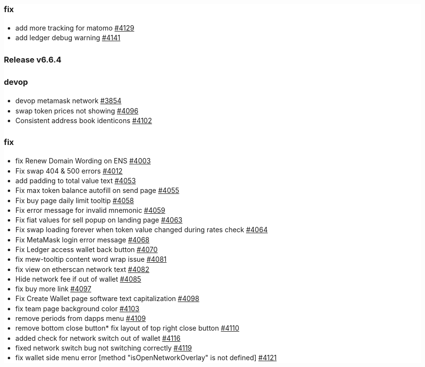### fix

* add more tracking for matomo [#4129](https://github.com/MyEtherWallet/MyEtherWallet/pull/4129)
* add ledger debug warning [#4141](https://github.com/MyEtherWallet/MyEtherWallet/pull/4141)

### Release v6.6.4

### devop

* devop metamask network [#3854](https://github.com/MyEtherWallet/MyEtherWallet/pull/3854)
* swap token prices not showing [#4096](https://github.com/MyEtherWallet/MyEtherWallet/pull/4096)
* Consistent address book identicons [#4102](https://github.com/MyEtherWallet/MyEtherWallet/pull/4102)

### fix

* fix Renew Domain Wording on ENS [#4003](https://github.com/MyEtherWallet/MyEtherWallet/pull/4003)
* Fix swap 404 & 500 errors [#4012](https://github.com/MyEtherWallet/MyEtherWallet/pull/4012)
* add padding to total value text [#4053](https://github.com/MyEtherWallet/MyEtherWallet/pull/4053)
* Fix max token balance autofill on send page [#4055](https://github.com/MyEtherWallet/MyEtherWallet/pull/4055)
* Fix buy page daily limit tooltip [#4058](https://github.com/MyEtherWallet/MyEtherWallet/pull/4058)
* Fix error message for invalid mnemonic [#4059](https://github.com/MyEtherWallet/MyEtherWallet/pull/4059)
* Fix fiat values for sell popup on landing page [#4063](https://github.com/MyEtherWallet/MyEtherWallet/pull/4063)
* Fix swap loading forever when token value changed during rates check [#4064](https://github.com/MyEtherWallet/MyEtherWallet/pull/4064)
* Fix MetaMask login error message [#4068](https://github.com/MyEtherWallet/MyEtherWallet/pull/4068)
* Fix Ledger access wallet back button [#4070](https://github.com/MyEtherWallet/MyEtherWallet/pull/4070)
* fix mew-tooltip content word wrap issue [#4081](https://github.com/MyEtherWallet/MyEtherWallet/pull/4081)
* fix view on etherscan network text [#4082](https://github.com/MyEtherWallet/MyEtherWallet/pull/4082)
* Hide network fee if out of wallet [#4085](https://github.com/MyEtherWallet/MyEtherWallet/pull/4085)
* fix buy more link [#4097](https://github.com/MyEtherWallet/MyEtherWallet/pull/4097)
* Fix Create Wallet page software text capitalization [#4098](https://github.com/MyEtherWallet/MyEtherWallet/pull/4098)
* fix team page background color [#4103](https://github.com/MyEtherWallet/MyEtherWallet/pull/4103)
* remove periods from dapps menu [#4109](https://github.com/MyEtherWallet/MyEtherWallet/pull/4109)
* remove bottom close button\* fix layout of top right close button
  [#4110](https://github.com/MyEtherWallet/MyEtherWallet/pull/4110)
* added check for network switch out of wallet [#4116](https://github.com/MyEtherWallet/MyEtherWallet/pull/4116)
* fixed network switch bug not switching correctly [#4119](https://github.com/MyEtherWallet/MyEtherWallet/pull/4119)
* fix wallet side menu error \[method "isOpenNetworkOverlay" is not defined] [#4121](https://github.com/MyEtherWallet/MyEtherWallet/pull/4121)
